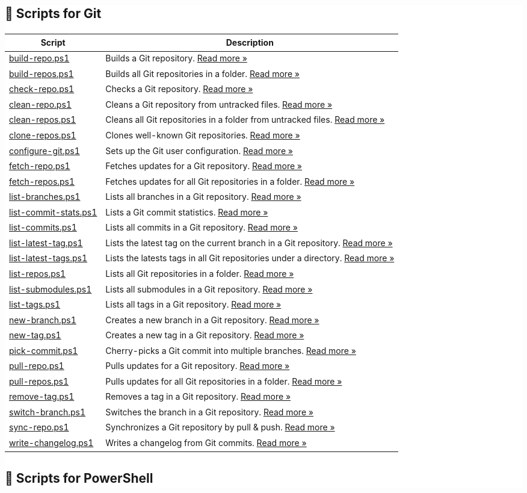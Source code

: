 
📝 Scripts for Git
-------------------

| Script                                               | Description                                                                                      |
| ---------------------------------------------------- | ------------------------------------------------------------------------------------------------ |
| [build-repo.ps1](scripts/build-repo.ps1)             | Builds a Git repository. [Read more »](docs/build-repo.md)                                       |
| [build-repos.ps1](scripts/build-repos.ps1)           | Builds all Git repositories in a folder. [Read more »](docs/build-repos.md)                      |
| [check-repo.ps1](scripts/check-repo.ps1)             | Checks a Git repository. [Read more »](docs/check-repo.md)                                       |
| [clean-repo.ps1](scripts/clean-repo.ps1)             | Cleans a Git repository from untracked files. [Read more »](docs/clean-repo.md)                  |
| [clean-repos.ps1](scripts/clean-repos.ps1)           | Cleans all Git repositories in a folder from untracked files. [Read more »](docs/clean-repos.md) |
| [clone-repos.ps1](scripts/clone-repos.ps1)           | Clones well-known Git repositories. [Read more »](docs/clone-repos.md)                           |
| [configure-git.ps1](scripts/configure-git.ps1)       | Sets up the Git user configuration. [Read more »](docs/configure-git.md)                         |
| [fetch-repo.ps1](scripts/fetch-repo.ps1)             | Fetches updates for a Git repository. [Read more »](docs/fetch-repo.md)                          |
| [fetch-repos.ps1](scripts/fetch-repos.ps1)           | Fetches updates for all Git repositories in a folder. [Read more »](docs/fetch-repos.md)         |
| [list-branches.ps1](scripts/list-branches.ps1)       | Lists all branches in a Git repository. [Read more »](docs/list-branches.md)                     |
| [list-commit-stats.ps1](scripts/list-commit-stats.ps1) | Lists a Git commit statistics. [Read more »](docs/list-commit-stats.md)                        |
| [list-commits.ps1](scripts/list-commits.ps1)         | Lists all commits in a Git repository. [Read more »](docs/list-commits.md)                       |
| [list-latest-tag.ps1](scripts/list-latest-tag.ps1)   | Lists the latest tag on the current branch in a Git repository. [Read more »](docs/list-latest-tag.md) |
| [list-latest-tags.ps1](scripts/list-latest-tags.ps1) | Lists the latests tags in all Git repositories under a directory. [Read more »](docs/list-latest-tags.md) |
| [list-repos.ps1](scripts/list-repos.ps1)             | Lists all Git repositories in a folder. [Read more »](docs/list-repos.md)                        |
| [list-submodules.ps1](scripts/list-submodules.ps1)   | Lists all submodules in a Git repository. [Read more »](docs/list-submodules.md)                 |
| [list-tags.ps1](scripts/list-tags.ps1)               | Lists all tags in a Git repository. [Read more »](docs/list-tags.md)                             |
| [new-branch.ps1](scripts/new-branch.ps1)             | Creates a new branch in a Git repository. [Read more »](docs/new-branch.md)                      |
| [new-tag.ps1](scripts/new-tag.ps1)                   | Creates a new tag in a Git repository. [Read more »](docs/new-tag.md)                            |
| [pick-commit.ps1](scripts/pick-commit.ps1)           | Cherry-picks a Git commit into multiple branches. [Read more »](docs/pick-commit.md)             |
| [pull-repo.ps1](scripts/pull-repo.ps1)               | Pulls updates for a Git repository. [Read more »](docs/pull-repo.md)                             |
| [pull-repos.ps1](scripts/pull-repos.ps1)             | Pulls updates for all Git repositories in a folder. [Read more »](docs/pull-repos.md)            |
| [remove-tag.ps1](scripts/remove-tag.ps1)             | Removes a tag in a Git repository. [Read more »](docs/remove-tag.md)                             |
| [switch-branch.ps1](scripts/switch-branch.ps1)       | Switches the branch in a Git repository. [Read more »](docs/switch-branch.md)                    |
| [sync-repo.ps1](scripts/sync-repo.ps1)               | Synchronizes a Git repository by pull & push. [Read more »](docs/sync-repo.md)                   |
| [write-changelog.ps1](scripts/write-changelog.ps1)   | Writes a changelog from Git commits. [Read more »](docs/write-changelog.md)                      |

🔎 Scripts for PowerShell 
------------------------
